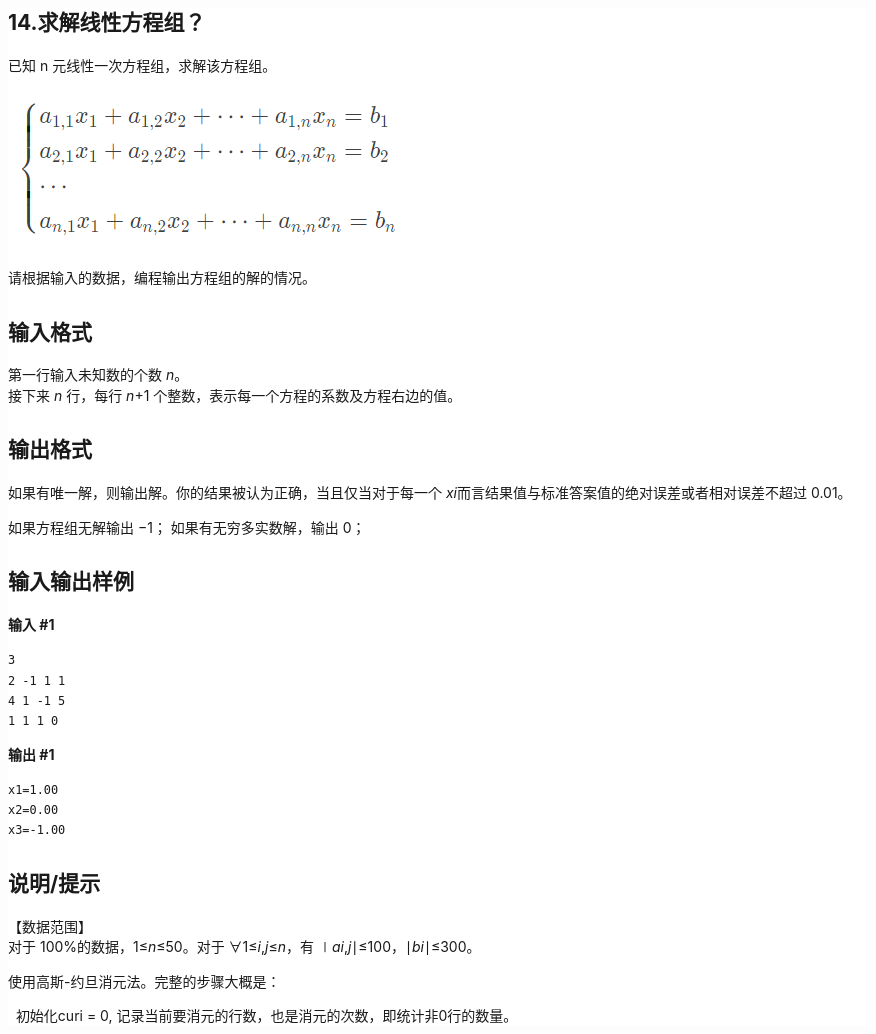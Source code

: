 <h2 id="14.求解线性方程组？">14.求解线性方程组？</h2>
已知 n 元线性一次方程组，求解该方程组。

![alt text](imgs/image.png)

请根据输入的数据，编程输出方程组的解的情况。

## **输入格式**

第一行输入未知数的个数 *n*。  
接下来 *n* 行，每行 *n*+1 个整数，表示每一个方程的系数及方程右边的值。

## **输出格式**

如果有唯一解，则输出解。你的结果被认为正确，当且仅当对于每一个 *xi* ​ 而言结果值与标准答案值的绝对误差或者相对误差不超过 0.01。

如果方程组无解输出 −1； 如果有无穷多实数解，输出 0；

## **输入输出样例**

**输入 #1**

```
3
2 -1 1 1
4 1 -1 5
1 1 1 0
```

**输出 #1**

```
x1=1.00
x2=0.00
x3=-1.00
```

## **说明/提示**

【数据范围】  
对于 100%的数据，1≤*n*≤50。对于 ∀1≤*i*,*j*≤*n*，有 ∣*ai*,*j*​∣≤100，∣*bi*​∣≤300。

使用高斯-约旦消元法。完整的步骤大概是：

  初始化curi = 0, 记录当前要消元的行数，也是消元的次数，即统计非0行的数量。
